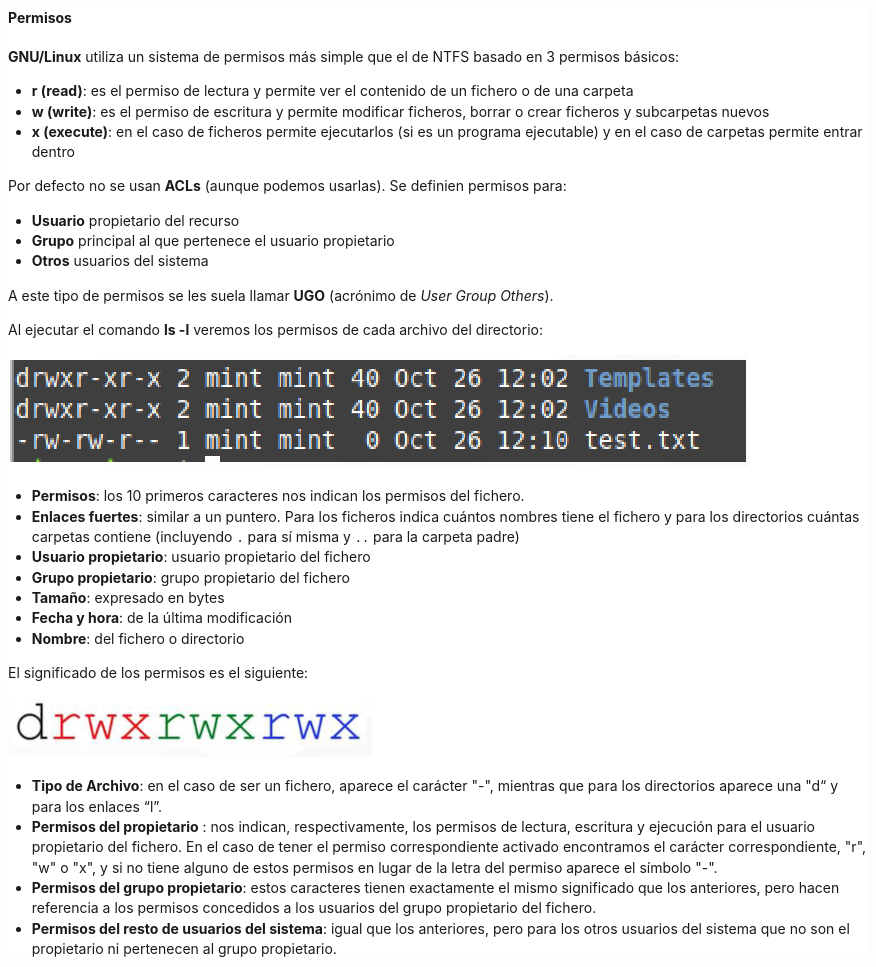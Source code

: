#### Permisos
**GNU/Linux** utiliza un sistema de permisos más simple que el de NTFS basado en 3 permisos básicos:

- **r (read)**: es el permiso de lectura y permite ver el contenido de un fichero o de una carpeta
- **w (write)**: es el permiso de escritura y permite modificar ficheros, borrar o crear ficheros y
subcarpetas nuevos
- **x (execute)**: en el caso de ficheros permite ejecutarlos (si es un programa ejecutable) y en el caso de carpetas permite entrar dentro

Por defecto no se usan **ACLs** (aunque podemos usarlas). Se definien permisos para:

- **Usuario** propietario del recurso
- **Grupo** principal al que pertenece el usuario propietario
- **Otros** usuarios del sistema

A este tipo de permisos se les suela llamar **UGO** (acrónimo de _User Group Others_).

Al ejecutar el comando **ls -l** veremos los permisos de cada archivo del directorio:

![permisos](media/ud4-14.png)

- **Permisos**: los 10 primeros caracteres nos indican los permisos del fichero.
- **Enlaces fuertes**: similar a un puntero. Para los ficheros indica cuántos nombres tiene el fichero y para los directorios cuántas carpetas contiene (incluyendo `.` para sí misma y `..` para la carpeta padre)
- **Usuario propietario**: usuario propietario del fichero
- **Grupo propietario**: grupo propietario del fichero
- **Tamaño**: expresado en bytes
- **Fecha y hora**: de la última modificación
- **Nombre**: del fichero o directorio

El significado de los permisos es el siguiente:

![permisos](media/ud4-15.png)

- **Tipo de Archivo**: en el caso de ser un fichero, aparece el carácter "-", mientras que para los directorios aparece una "d“ y para los enlaces “l”.
- **Permisos del propietario** : nos indican, respectivamente, los permisos de lectura, escritura y ejecución para el usuario propietario del fichero. En el caso de tener el permiso correspondiente activado encontramos el carácter correspondiente, "r", "w" o "x", y si no tiene alguno de estos permisos en lugar de la letra del permiso aparece el símbolo "-".
- **Permisos del grupo propietario**: estos caracteres tienen exactamente el mismo significado que los anteriores, pero hacen referencia a los permisos concedidos a los usuarios del grupo propietario del fichero.
- **Permisos del resto de usuarios del sistema**: igual que los anteriores, pero para los otros usuarios del sistema que no son el propietario ni pertenecen al grupo propietario.
